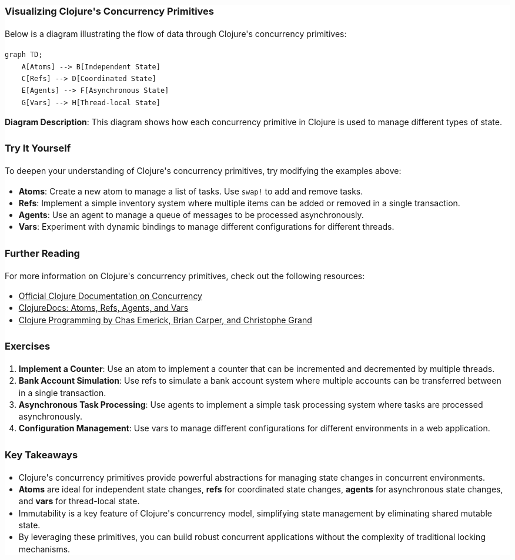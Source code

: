 ### Visualizing Clojure's Concurrency Primitives

Below is a diagram illustrating the flow of data through Clojure's concurrency primitives:

```mermaid
graph TD;
    A[Atoms] --> B[Independent State]
    C[Refs] --> D[Coordinated State]
    E[Agents] --> F[Asynchronous State]
    G[Vars] --> H[Thread-local State]
```

**Diagram Description**: This diagram shows how each concurrency primitive in Clojure is used to manage different types of state.

### Try It Yourself

To deepen your understanding of Clojure's concurrency primitives, try modifying the examples above:

- **Atoms**: Create a new atom to manage a list of tasks. Use `swap!` to add and remove tasks.
- **Refs**: Implement a simple inventory system where multiple items can be added or removed in a single transaction.
- **Agents**: Use an agent to manage a queue of messages to be processed asynchronously.
- **Vars**: Experiment with dynamic bindings to manage different configurations for different threads.

### Further Reading

For more information on Clojure's concurrency primitives, check out the following resources:

- [Official Clojure Documentation on Concurrency](https://clojure.org/reference/atoms)
- [ClojureDocs: Atoms, Refs, Agents, and Vars](https://clojuredocs.org/)
- [Clojure Programming by Chas Emerick, Brian Carper, and Christophe Grand](https://www.oreilly.com/library/view/clojure-programming/9781449310387/)

### Exercises

1. **Implement a Counter**: Use an atom to implement a counter that can be incremented and decremented by multiple threads.
2. **Bank Account Simulation**: Use refs to simulate a bank account system where multiple accounts can be transferred between in a single transaction.
3. **Asynchronous Task Processing**: Use agents to implement a simple task processing system where tasks are processed asynchronously.
4. **Configuration Management**: Use vars to manage different configurations for different environments in a web application.

### Key Takeaways

- Clojure's concurrency primitives provide powerful abstractions for managing state changes in concurrent environments.
- **Atoms** are ideal for independent state changes, **refs** for coordinated state changes, **agents** for asynchronous state changes, and **vars** for thread-local state.
- Immutability is a key feature of Clojure's concurrency model, simplifying state management by eliminating shared mutable state.
- By leveraging these primitives, you can build robust concurrent applications without the complexity of traditional locking mechanisms.
